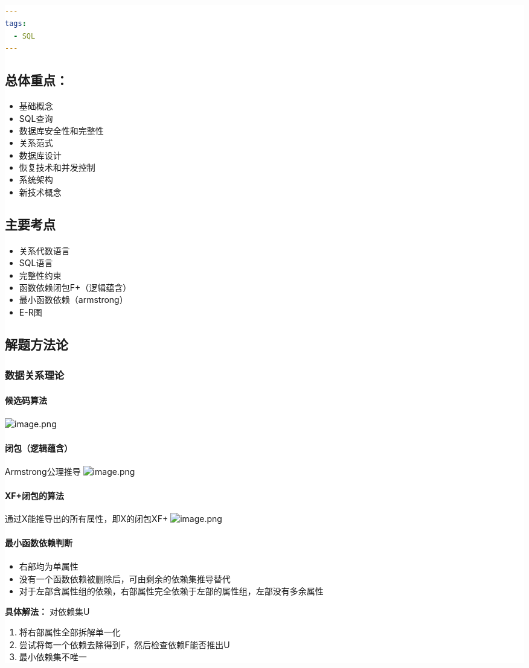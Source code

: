 ```yaml
---
tags:
  - SQL
---
```


## 总体重点：
- 基础概念
- SQL查询
- 数据库安全性和完整性
- 关系范式
- 数据库设计
- 恢复技术和并发控制
- 系统架构
- 新技术概念

## 主要考点
- 关系代数语言
- SQL语言
- 完整性约束
- 函数依赖闭包F+（逻辑蕴含）
- 最小函数依赖（armstrong）
- E-R图

## 解题方法论

### 数据关系理论
#### 候选码算法
![image.png](https://cdn.jsdelivr.net/gh/narugakuru/images/img/20230330174246.png)


#### 闭包（逻辑蕴含）
Armstrong公理推导
![image.png](https://cdn.jsdelivr.net/gh/narugakuru/images/img/20230328153618.png)
#### XF+闭包的算法
通过X能推导出的所有属性，即X的闭包XF+
![image.png](https://cdn.jsdelivr.net/gh/narugakuru/images/img/20230329102405.png)

#### 最小函数依赖判断
- 右部均为单属性
- 没有一个函数依赖被删除后，可由剩余的依赖集推导替代
- 对于左部含属性组的依赖，右部属性完全依赖于左部的属性组，左部没有多余属性

**具体解法：**
对依赖集U
1. 将右部属性全部拆解单一化
2. 尝试将每一个依赖去除得到F，然后检查依赖F能否推出U
3. 最小依赖集不唯一
